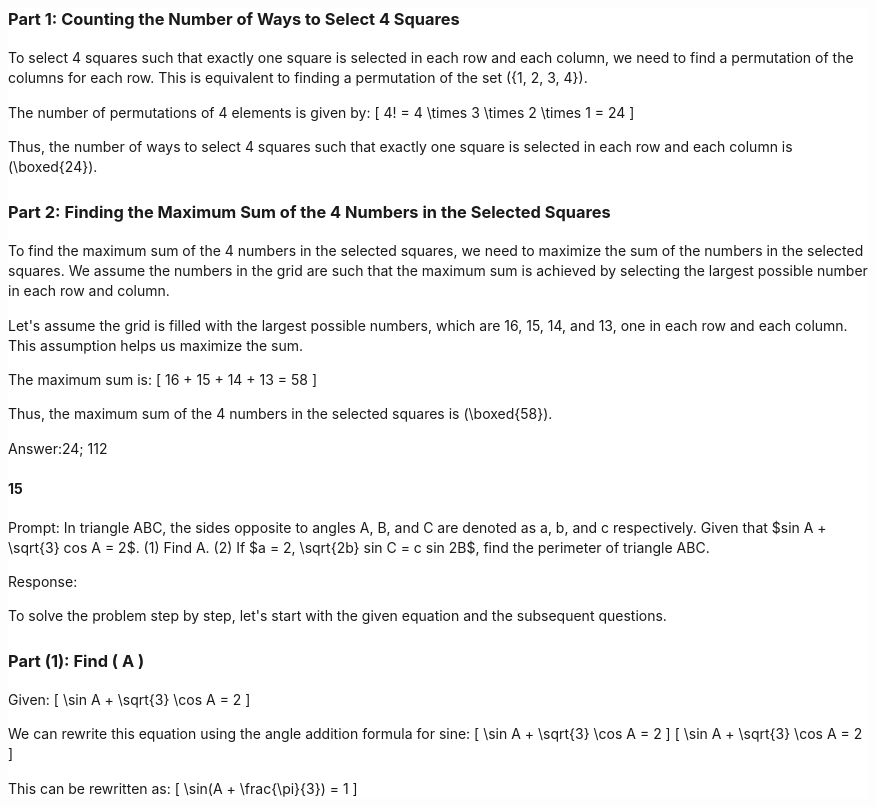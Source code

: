 ### Part 1: Counting the Number of Ways to Select 4 Squares

To select 4 squares such that exactly one square is selected in each row and each column, we need to find a permutation of the columns for each row. This is equivalent to finding a permutation of the set \(\{1, 2, 3, 4\}\).

The number of permutations of 4 elements is given by:
\[
4! = 4 \times 3 \times 2 \times 1 = 24
\]

Thus, the number of ways to select 4 squares such that exactly one square is selected in each row and each column is \(\boxed{24}\).

### Part 2: Finding the Maximum Sum of the 4 Numbers in the Selected Squares

To find the maximum sum of the 4 numbers in the selected squares, we need to maximize the sum of the numbers in the selected squares. We assume the numbers in the grid are such that the maximum sum is achieved by selecting the largest possible number in each row and column.

Let's assume the grid is filled with the largest possible numbers, which are 16, 15, 14, and 13, one in each row and each column. This assumption helps us maximize the sum.

The maximum sum is:
\[
16 + 15 + 14 + 13 = 58
\]

Thus, the maximum sum of the 4 numbers in the selected squares is \(\boxed{58}\).

Answer:24; 112

#### 15
Prompt: In triangle ABC, the sides opposite to angles A, B, and C are denoted as a, b, and c respectively. Given that $sin A + \sqrt{3} cos A = 2$.
(1) Find A.
(2) If $a = 2, \sqrt{2b} sin C = c sin 2B$, find the perimeter of triangle ABC.

Response:

To solve the problem step by step, let's start with the given equation and the subsequent questions.

### Part (1): Find \( A \)

Given:
\[ \sin A + \sqrt{3} \cos A = 2 \]

We can rewrite this equation using the angle addition formula for sine:
\[ \sin A + \sqrt{3} \cos A = 2 \]
\[ \sin A + \sqrt{3} \cos A = 2 \]

This can be rewritten as:
\[ \sin(A + \frac{\pi}{3}) = 1 \]
